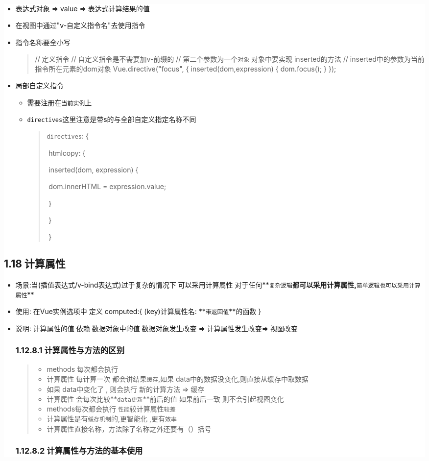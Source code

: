   * 表达式对象 => value  => 表达式计算结果的值

  * 在视图中通过"v-自定义指令名"去使用指令

  * 指令名称要全小写

    > // 定义指令
    > // 自定义指令是不需要加v-前缀的
    > // 第二个参数为一个`对象`  对象中要实现 inserted的方法
    > // inserted中的参数为当前指令所在元素的dom对象
    > Vue.directive("focus", {
    >         inserted(dom,expression) {
    >           dom.focus();
    >         }
    >  });

* 局部自定义指令

  * 需要注册在`当前实例`上

  * `directives`这里注意是带s的与全部自定义指定名称不同

    > `directives`: {
    >
    > ​                htmlcopy: {
    >
    > ​                    inserted(dom, expression) {
    >
    > ​                        dom.innerHTML = expression.value;
    >
    > ​                    }
    >
    > ​                }
    >
    > ​            }

## 1.18 计算属性

- 场景:当(插值表达式/v-bind表达式)过于复杂的情况下 可以采用计算属性 对于任何**`复杂逻辑`**都可以采用计算属性,**`简单逻辑也可以采用计算属性`**

- 使用: 在Vue实例选项中 定义 computed:{ (key)计算属性名: **`带返回值`**的函数 }

- 说明: 计算属性的值 依赖 数据对象中的值  数据对象发生改变 => 计算属性发生改变=> 视图改变

  ### 1.12.8.1 计算属性与方法的区别

  > - methods 每次都会执行  
  > - 计算属性 每计算一次 都会讲结果`缓存`,如果 data中的数据没变化,则直接从缓存中取数据
  > - 如果 data中变化了 , 则会执行 新的计算方法 => 缓存
  > - 计算属性 会每次比较**`data更新`**前后的值 如果前后一致 则不会引起视图变化
  > - methods每次都会执行 `性能`较计算属性`较差`
  > - 计算属性是有`缓存机制`的,更智能化 ,更有`效率`
  > - 计算属性直接名称，方法除了名称之外还要有（）括号

  ### 1.12.8.2 计算属性与方法的基本使用
